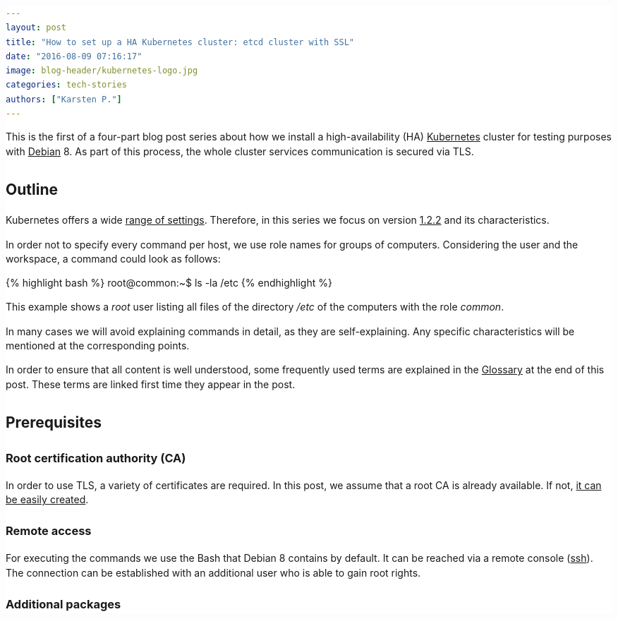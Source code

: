 ```yaml
---
layout: post
title: "How to set up a HA Kubernetes cluster: etcd cluster with SSL"
date: "2016-08-09 07:16:17"
image: blog-header/kubernetes-logo.jpg
categories: tech-stories
authors: ["Karsten P."]
---
```


This is the first of a four-part blog post series about how we install a high-availability (HA) [Kubernetes](http://kubernetes.io/) cluster for testing purposes with [Debian](https://www.debian.org/) 8.
As part of this process, the whole cluster services communication is secured via TLS.

## Outline

Kubernetes offers a wide [range of settings](http://kubernetes.io/docs/getting-started-guides/).
Therefore, in this series we focus on version [1.2.2](https://github.com/kubernetes/kubernetes/tree/v1.2.2) and its characteristics.

In order not to specify every command per host, we use role names for groups of computers.
Considering the user and the workspace, a command could look as follows:

{% highlight bash %}
root@common:~$ ls -la /etc
{% endhighlight %}

This example shows a *root* user listing all files of the directory */etc* of the computers with the role *common*.

In many cases we will avoid explaining commands in detail, as they are self-explaining.
Any specific characteristics will be mentioned at the corresponding points.

In order to ensure that all content is well understood, some frequently used terms are explained in the [Glossary](#glossary) at the end of this post.
These terms are linked first time they appear in the post.

## Prerequisites

### Root certification authority (CA)

In order to use TLS, a variety of certificates are required.
In this post, we assume that a root CA is already available.
If not, [it can be easily created](https://jamielinux.com/docs/openssl-certificate-authority/).

### Remote access

For executing the commands we use the Bash that Debian 8 contains by default.
It can be reached via a remote console ([ssh](https://en.wikipedia.org/wiki/Secure_Shell)).
The connection can be established with an additional user who is able to gain root rights.

### Additional packages
